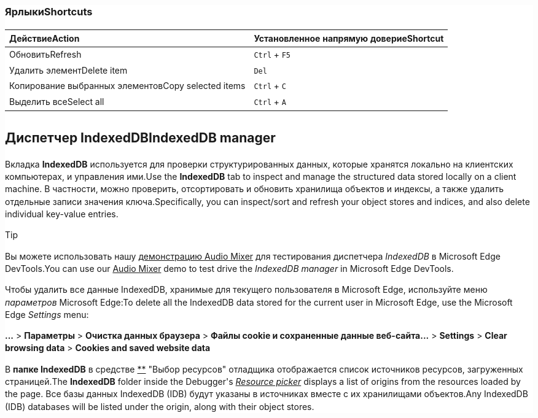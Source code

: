 
### <span data-ttu-id="11dca-134">Ярлыки</span><span class="sxs-lookup"><span data-stu-id="11dca-134">Shortcuts</span></span>

| <span data-ttu-id="11dca-135">Действие</span><span class="sxs-lookup"><span data-stu-id="11dca-135">Action</span></span>              | <span data-ttu-id="11dca-136">Установленное напрямую доверие</span><span class="sxs-lookup"><span data-stu-id="11dca-136">Shortcut</span></span>      |
|:--------------------|:--------------|
| <span data-ttu-id="11dca-137">Обновить</span><span class="sxs-lookup"><span data-stu-id="11dca-137">Refresh</span></span>             | `Ctrl` + `F5` |
| <span data-ttu-id="11dca-138">Удалить элемент</span><span class="sxs-lookup"><span data-stu-id="11dca-138">Delete item</span></span>         | `Del`         |
| <span data-ttu-id="11dca-139">Копирование выбранных элементов</span><span class="sxs-lookup"><span data-stu-id="11dca-139">Copy selected items</span></span> | `Ctrl` + `C`  |
| <span data-ttu-id="11dca-140">Выделить все</span><span class="sxs-lookup"><span data-stu-id="11dca-140">Select all</span></span>          | `Ctrl` + `A`  |


## <span data-ttu-id="11dca-141">Диспетчер IndexedDB</span><span class="sxs-lookup"><span data-stu-id="11dca-141">IndexedDB manager</span></span>

<span data-ttu-id="11dca-142">Вкладка **IndexedDB** используется для проверки структурированных данных, которые хранятся локально на клиентских компьютерах, и управления ими.</span><span class="sxs-lookup"><span data-stu-id="11dca-142">Use the **IndexedDB** tab to inspect and manage the structured data stored locally on a client machine.</span></span> <span data-ttu-id="11dca-143">В частности, можно проверить, отсортировать и обновить хранилища объектов и индексы, а также удалить отдельные записи значения ключа.</span><span class="sxs-lookup"><span data-stu-id="11dca-143">Specifically, you can inspect/sort and refresh your object stores and indices, and also delete individual key-value entries.</span></span>

> [!TIP]
> <span data-ttu-id="11dca-144">Вы можете использовать нашу [демонстрацию Audio Mixer](https://developer.microsoft.com/microsoft-edge/testdrive/demos/audiomixer/) для тестирования диспетчера *IndexedDB* в Microsoft Edge DevTools.</span><span class="sxs-lookup"><span data-stu-id="11dca-144">You can use our [Audio Mixer](https://developer.microsoft.com/microsoft-edge/testdrive/demos/audiomixer/) demo to test drive the *IndexedDB manager* in Microsoft Edge DevTools.</span></span>

<span data-ttu-id="11dca-145">Чтобы удалить все данные IndexedDB, хранимые для текущего пользователя в Microsoft Edge, используйте меню *параметров* Microsoft Edge:</span><span class="sxs-lookup"><span data-stu-id="11dca-145">To delete all the IndexedDB data stored for the current user in Microsoft Edge, use the Microsoft Edge *Settings* menu:</span></span>

<span data-ttu-id="11dca-146">**...** >  **Параметры**  >  **Очистка данных браузера**  >  **Файлы cookie и сохраненные данные веб-сайта**</span><span class="sxs-lookup"><span data-stu-id="11dca-146">**...** > **Settings** > **Clear browsing data** > **Cookies and saved website data**</span></span>

<span data-ttu-id="11dca-147">В **папке IndexedDB** в средстве [\*\*](./debugger.md#resource-picker) "Выбор ресурсов" отладщика отображается список источников ресурсов, загруженных страницей.</span><span class="sxs-lookup"><span data-stu-id="11dca-147">The **IndexedDB** folder inside the Debugger's [*Resource picker*](./debugger.md#resource-picker) displays a list of origins from the resources loaded by the page.</span></span> <span data-ttu-id="11dca-148">Все базы данных IndexedDB (IDB) будут указаны в источниках вместе с их хранилищами объектов.</span><span class="sxs-lookup"><span data-stu-id="11dca-148">Any IndexedDB (IDB) databases will be listed under the origin, along with their object stores.</span></span> 
